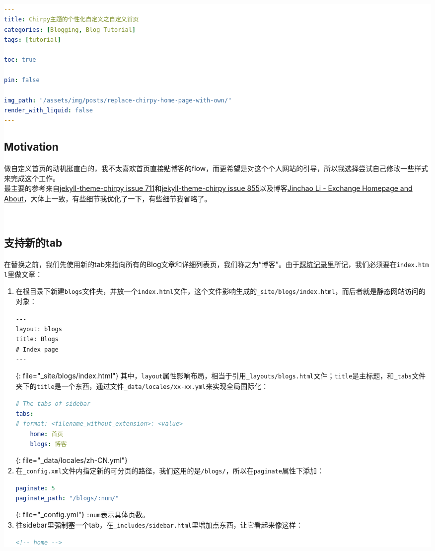 ```yaml
---
title: Chirpy主题的个性化自定义之自定义首页
categories: [Blogging, Blog Tutorial]
tags: [tutorial]

toc: true

pin: false

img_path: "/assets/img/posts/replace-chirpy-home-page-with-own/"
render_with_liquid: false
---
```


## Motivation
做自定义首页的动机挺直白的，我不太喜欢首页直接贴博客的flow，而更希望是对这个个人网站的引导，所以我选择尝试自己修改一些样式来完成这个工作。<br />
最主要的参考来自[jekyll-theme-chirpy issue 711](https://github.com/cotes2020/jekyll-theme-chirpy/issues/711)和[jekyll-theme-chirpy issue 855](https://github.com/cotes2020/jekyll-theme-chirpy/issues/855)以及博客[Jinchao Li - Exchange Homepage and About](https://jekyll-theme-chirpy-taupe.vercel.app/blog/exchange-homepage-and-about/)，大体上一致，有些细节我优化了一下，有些细节我省略了。

<br />


## 支持新的tab
在替换之前，我们先使用新的tab来指向所有的Blog文章和详细列表页，我们称之为“博客”。由于[踩坑记录](#no0-jekyll的paginator在md文件中不生效)里所记，我们必须要在`index.html`里做文章：

1. 在根目录下新建`blogs`文件夹，并放一个`index.html`文件，这个文件影响生成的`_site/blogs/index.html`，而后者就是静态网站访问的对象：
    ```html
    ---
    layout: blogs
    title: Blogs
    # Index page
    ---
    ```
    {: file="_site/blogs/index.html"}
    其中，`layout`属性影响布局，相当于引用`_layouts/blogs.html`文件；`title`是主标题，和`_tabs`文件夹下的`title`是一个东西，通过文件`_data/locales/xx-xx.yml`来实现全局国际化：
    ```yml
    # The tabs of sidebar
    tabs:
    # format: <filename_without_extension>: <value>
        home: 首页
        blogs: 博客
    ```
    {: file="_data/locales/zh-CN.yml"}
2. 在`_config.xml`文件内指定新的可分页的路径，我们这用的是`/blogs/`，所以在`paginate`属性下添加：
    ```yml
    paginate: 5
    paginate_path: "/blogs/:num/"
    ```
    {: file="_config.yml"}
    `:num`表示具体页数。
3. 往sidebar里强制塞一个tab，在`_includes/sidebar.html`里增加点东西，让它看起来像这样：
    ```html
    <!-- home -->